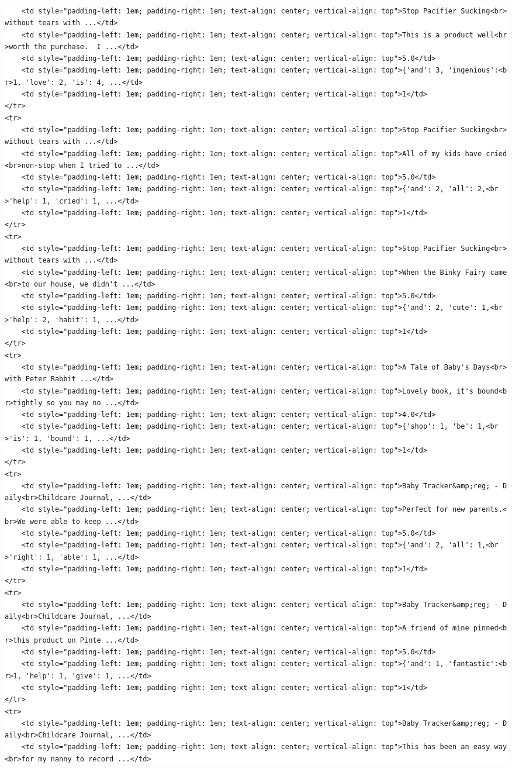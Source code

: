         <td style="padding-left: 1em; padding-right: 1em; text-align: center; vertical-align: top">Stop Pacifier Sucking<br>without tears with ...</td>
        <td style="padding-left: 1em; padding-right: 1em; text-align: center; vertical-align: top">This is a product well<br>worth the purchase.  I ...</td>
        <td style="padding-left: 1em; padding-right: 1em; text-align: center; vertical-align: top">5.0</td>
        <td style="padding-left: 1em; padding-right: 1em; text-align: center; vertical-align: top">{'and': 3, 'ingenious':<br>1, 'love': 2, 'is': 4, ...</td>
        <td style="padding-left: 1em; padding-right: 1em; text-align: center; vertical-align: top">1</td>
    </tr>
    <tr>
        <td style="padding-left: 1em; padding-right: 1em; text-align: center; vertical-align: top">Stop Pacifier Sucking<br>without tears with ...</td>
        <td style="padding-left: 1em; padding-right: 1em; text-align: center; vertical-align: top">All of my kids have cried<br>non-stop when I tried to ...</td>
        <td style="padding-left: 1em; padding-right: 1em; text-align: center; vertical-align: top">5.0</td>
        <td style="padding-left: 1em; padding-right: 1em; text-align: center; vertical-align: top">{'and': 2, 'all': 2,<br>'help': 1, 'cried': 1, ...</td>
        <td style="padding-left: 1em; padding-right: 1em; text-align: center; vertical-align: top">1</td>
    </tr>
    <tr>
        <td style="padding-left: 1em; padding-right: 1em; text-align: center; vertical-align: top">Stop Pacifier Sucking<br>without tears with ...</td>
        <td style="padding-left: 1em; padding-right: 1em; text-align: center; vertical-align: top">When the Binky Fairy came<br>to our house, we didn't ...</td>
        <td style="padding-left: 1em; padding-right: 1em; text-align: center; vertical-align: top">5.0</td>
        <td style="padding-left: 1em; padding-right: 1em; text-align: center; vertical-align: top">{'and': 2, 'cute': 1,<br>'help': 2, 'habit': 1, ...</td>
        <td style="padding-left: 1em; padding-right: 1em; text-align: center; vertical-align: top">1</td>
    </tr>
    <tr>
        <td style="padding-left: 1em; padding-right: 1em; text-align: center; vertical-align: top">A Tale of Baby's Days<br>with Peter Rabbit ...</td>
        <td style="padding-left: 1em; padding-right: 1em; text-align: center; vertical-align: top">Lovely book, it's bound<br>tightly so you may no ...</td>
        <td style="padding-left: 1em; padding-right: 1em; text-align: center; vertical-align: top">4.0</td>
        <td style="padding-left: 1em; padding-right: 1em; text-align: center; vertical-align: top">{'shop': 1, 'be': 1,<br>'is': 1, 'bound': 1, ...</td>
        <td style="padding-left: 1em; padding-right: 1em; text-align: center; vertical-align: top">1</td>
    </tr>
    <tr>
        <td style="padding-left: 1em; padding-right: 1em; text-align: center; vertical-align: top">Baby Tracker&amp;reg; - Daily<br>Childcare Journal, ...</td>
        <td style="padding-left: 1em; padding-right: 1em; text-align: center; vertical-align: top">Perfect for new parents.<br>We were able to keep ...</td>
        <td style="padding-left: 1em; padding-right: 1em; text-align: center; vertical-align: top">5.0</td>
        <td style="padding-left: 1em; padding-right: 1em; text-align: center; vertical-align: top">{'and': 2, 'all': 1,<br>'right': 1, 'able': 1, ...</td>
        <td style="padding-left: 1em; padding-right: 1em; text-align: center; vertical-align: top">1</td>
    </tr>
    <tr>
        <td style="padding-left: 1em; padding-right: 1em; text-align: center; vertical-align: top">Baby Tracker&amp;reg; - Daily<br>Childcare Journal, ...</td>
        <td style="padding-left: 1em; padding-right: 1em; text-align: center; vertical-align: top">A friend of mine pinned<br>this product on Pinte ...</td>
        <td style="padding-left: 1em; padding-right: 1em; text-align: center; vertical-align: top">5.0</td>
        <td style="padding-left: 1em; padding-right: 1em; text-align: center; vertical-align: top">{'and': 1, 'fantastic':<br>1, 'help': 1, 'give': 1, ...</td>
        <td style="padding-left: 1em; padding-right: 1em; text-align: center; vertical-align: top">1</td>
    </tr>
    <tr>
        <td style="padding-left: 1em; padding-right: 1em; text-align: center; vertical-align: top">Baby Tracker&amp;reg; - Daily<br>Childcare Journal, ...</td>
        <td style="padding-left: 1em; padding-right: 1em; text-align: center; vertical-align: top">This has been an easy way<br>for my nanny to record ...</td>